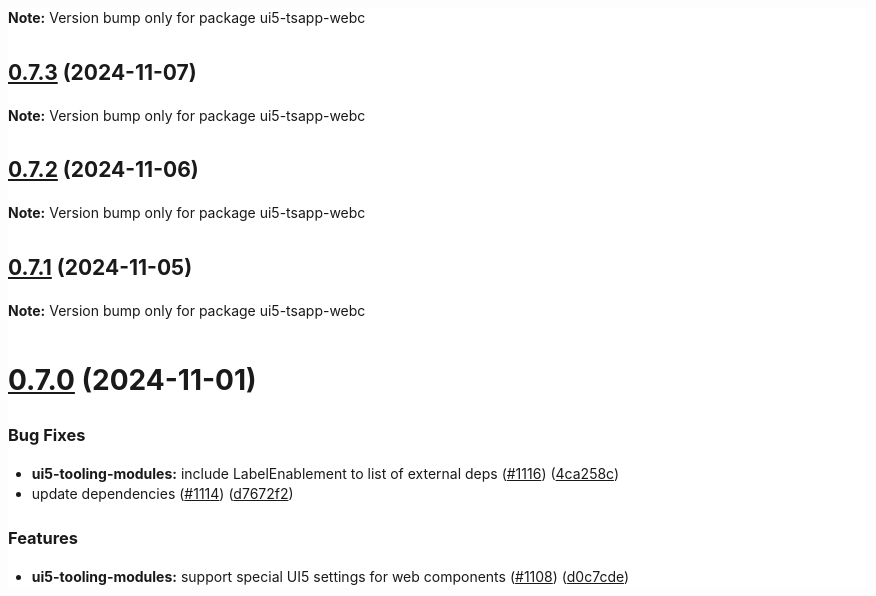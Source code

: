 **Note:** Version bump only for package ui5-tsapp-webc





## [0.7.3](https://github.com/ui5-community/ui5-ecosystem-showcase/compare/ui5-tsapp-webc@0.7.2...ui5-tsapp-webc@0.7.3) (2024-11-07)

**Note:** Version bump only for package ui5-tsapp-webc





## [0.7.2](https://github.com/ui5-community/ui5-ecosystem-showcase/compare/ui5-tsapp-webc@0.7.1...ui5-tsapp-webc@0.7.2) (2024-11-06)

**Note:** Version bump only for package ui5-tsapp-webc





## [0.7.1](https://github.com/ui5-community/ui5-ecosystem-showcase/compare/ui5-tsapp-webc@0.7.0...ui5-tsapp-webc@0.7.1) (2024-11-05)

**Note:** Version bump only for package ui5-tsapp-webc





# [0.7.0](https://github.com/ui5-community/ui5-ecosystem-showcase/compare/ui5-tsapp-webc@0.6.0...ui5-tsapp-webc@0.7.0) (2024-11-01)


### Bug Fixes

* **ui5-tooling-modules:** include LabelEnablement to list of external deps ([#1116](https://github.com/ui5-community/ui5-ecosystem-showcase/issues/1116)) ([4ca258c](https://github.com/ui5-community/ui5-ecosystem-showcase/commit/4ca258c8102372332cc0999a837acb23f6ecbf7a))
* update dependencies ([#1114](https://github.com/ui5-community/ui5-ecosystem-showcase/issues/1114)) ([d7672f2](https://github.com/ui5-community/ui5-ecosystem-showcase/commit/d7672f2cd10f8a5de1da3070050ab98810e0fcf8))


### Features

* **ui5-tooling-modules:** support special UI5 settings for web components ([#1108](https://github.com/ui5-community/ui5-ecosystem-showcase/issues/1108)) ([d0c7cde](https://github.com/ui5-community/ui5-ecosystem-showcase/commit/d0c7cde0974b0eba4fd3dd6757320dc6a84129de))


